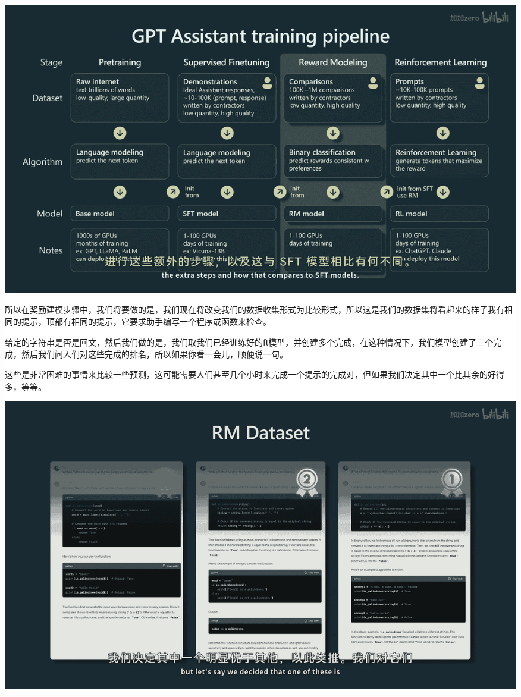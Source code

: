 ![](img/b4741a42e6cf74795c90528614bcb573_27.png)

所以在奖励建模步骤中，我们将要做的是，我们现在将改变我们的数据收集形式为比较形式，所以这是我们的数据集将看起来的样子我有相同的提示，顶部有相同的提示，它要求助手编写一个程序或函数来检查。

给定的字符串是否是回文，然后我们做的是，我们取我们已经训练好的ft模型，并创建多个完成，在这种情况下，我们模型创建了三个完成，然后我们问人们对这些完成的排名，所以如果你看一会儿，顺便说一句。

这些是非常困难的事情来比较一些预测，这可能需要人们甚至几个小时来完成一个提示的完成对，但如果我们决定其中一个比其余的好得多，等等。



![](img/b4741a42e6cf74795c90528614bcb573_29.png)
